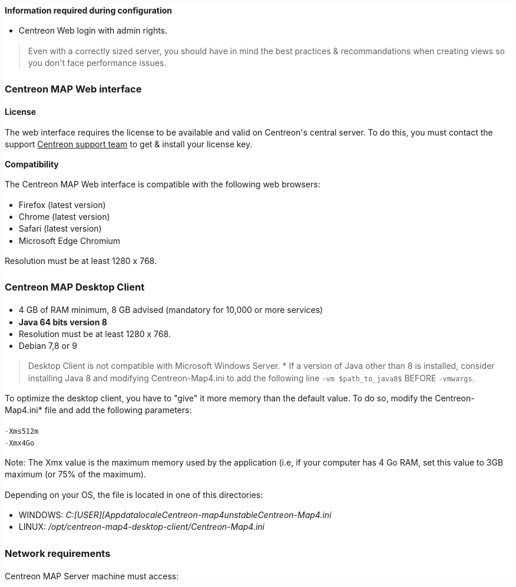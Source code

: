 **Information required during configuration**

- Centreon Web login with admin rights.

> Even with a correctly sized server, you should have in mind the best practices
> & recommandations when creating views so you don't face performance issues.

### Centreon MAP Web interface

**License**

The web interface requires the license to be available and valid on Centreon's
central server. To do this, you must contact the support [Centreon support
team](https://centreon.force.com/) to get & install your license key.

**Compatibility**

The Centreon MAP Web interface is compatible with the following web browsers:

- Firefox (latest version)
- Chrome (latest version)
- Safari (latest version)
- Microsoft Edge Chromium

Resolution must be at least 1280 x 768.

### Centreon MAP Desktop Client

- 4 GB of RAM minimum, 8 GB advised (mandatory for 10,000 or more services)
- **Java 64 bits version 8**
- Resolution must be at least 1280 x 768.
- Debian 7,8 or 9

> Desktop Client is not compatible with Microsoft Windows Server. * If a
> version of Java other than 8 is installed, consider installing Java 8 and
> modifying Centreon-Map4.ini to add the following line `-vm
> $path_to_java8$` BEFORE `-vmwargs`.

To optimize the desktop client, you have to "give" it more memory than the
default value. To do so, modify the Centreon-Map4.ini* file and add the
following parameters:

```java
-Xms512m
-Xmx4Go
```

Note: The Xmx value is the maximum memory used by the application (i.e, if your
computer has 4 Go RAM, set this value to 3GB maximum (or 75% of the maximum).

Depending on your OS, the file is located in one of this directories:

- WINDOWS: *C:\[USER\]\[AppdatalocaleCentreon-map4unstableCentreon-Map4.ini*
- LINUX: */opt/centreon-map4-desktop-client/Centreon-Map4.ini*

### Network requirements

Centreon MAP Server machine must access:


   [1]: 192.168.0.2